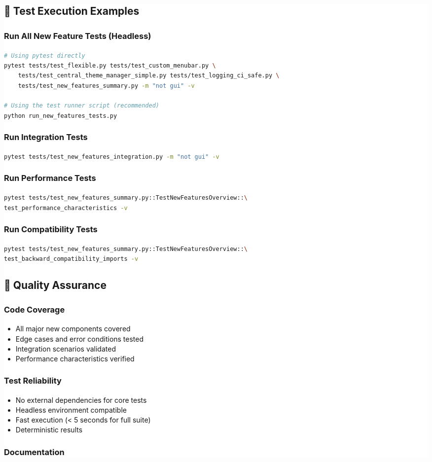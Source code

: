 ## 📝 Test Execution Examples

### Run All New Feature Tests (Headless)

```bash
# Using pytest directly
pytest tests/test_flexible.py tests/test_custom_menubar.py \
    tests/test_central_theme_manager_simple.py tests/test_logging_ci_safe.py \
    tests/test_new_features_summary.py -m "not gui" -v

# Using the test runner script (recommended)
python run_new_features_tests.py
```

### Run Integration Tests

```bash
pytest tests/test_new_features_integration.py -m "not gui" -v
```

### Run Performance Tests

```bash
pytest tests/test_new_features_summary.py::TestNewFeaturesOverview::\
test_performance_characteristics -v
```

### Run Compatibility Tests

```bash
pytest tests/test_new_features_summary.py::TestNewFeaturesOverview::\
test_backward_compatibility_imports -v
```

## 🎯 Quality Assurance

### Code Coverage

- All major new components covered
- Edge cases and error conditions tested
- Integration scenarios validated
- Performance characteristics verified

### Test Reliability

- No external dependencies for core tests
- Headless environment compatible
- Fast execution (< 5 seconds for full suite)
- Deterministic results

### Documentation
